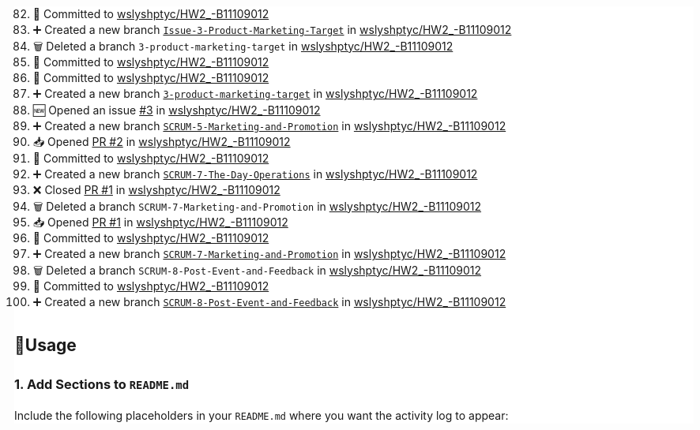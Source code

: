 82. 📝 Committed to [wslyshptyc/HW2_-B11109012](https://github.com/wslyshptyc/HW2_-B11109012/commit/d731cd12aea12574c9e5b49833c5f48615081238)
83. ➕ Created a new branch [`Issue-3-Product-Marketing-Target`](https://github.com/wslyshptyc/HW2_-B11109012/tree/Issue-3-Product-Marketing-Target) in [wslyshptyc/HW2_-B11109012](https://github.com/wslyshptyc/HW2_-B11109012)
84. 🗑️ Deleted a branch `3-product-marketing-target` in [wslyshptyc/HW2_-B11109012](https://github.com/wslyshptyc/HW2_-B11109012)
85. 📝 Committed to [wslyshptyc/HW2_-B11109012](https://github.com/wslyshptyc/HW2_-B11109012/commit/5c02f22a0d8902b6c43650ff37e07a01f9acda07)
86. 📝 Committed to [wslyshptyc/HW2_-B11109012](https://github.com/wslyshptyc/HW2_-B11109012/commit/69a25205ce975fd66356f4f8154499b60814a932)
87. ➕ Created a new branch [`3-product-marketing-target`](https://github.com/wslyshptyc/HW2_-B11109012/tree/3-product-marketing-target) in [wslyshptyc/HW2_-B11109012](https://github.com/wslyshptyc/HW2_-B11109012)
88. 🆕 Opened an issue [#3](https://github.com/wslyshptyc/HW2_-B11109012/issues/3) in [wslyshptyc/HW2_-B11109012](https://github.com/wslyshptyc/HW2_-B11109012)
89. ➕ Created a new branch [`SCRUM-5-Marketing-and-Promotion`](https://github.com/wslyshptyc/HW2_-B11109012/tree/SCRUM-5-Marketing-and-Promotion) in [wslyshptyc/HW2_-B11109012](https://github.com/wslyshptyc/HW2_-B11109012)
90. 📥 Opened [PR #2](https://github.com/wslyshptyc/HW2_-B11109012/pull/2) in [wslyshptyc/HW2_-B11109012](https://github.com/wslyshptyc/HW2_-B11109012)
91. 📝 Committed to [wslyshptyc/HW2_-B11109012](https://github.com/wslyshptyc/HW2_-B11109012/commit/dd0ed81d2f4851f94880efd4c58bfe5232341ba2)
92. ➕ Created a new branch [`SCRUM-7-The-Day-Operations`](https://github.com/wslyshptyc/HW2_-B11109012/tree/SCRUM-7-The-Day-Operations) in [wslyshptyc/HW2_-B11109012](https://github.com/wslyshptyc/HW2_-B11109012)
93. ❌ Closed [PR #1](https://github.com/wslyshptyc/HW2_-B11109012/pull/1) in [wslyshptyc/HW2_-B11109012](https://github.com/wslyshptyc/HW2_-B11109012)
94. 🗑️ Deleted a branch `SCRUM-7-Marketing-and-Promotion` in [wslyshptyc/HW2_-B11109012](https://github.com/wslyshptyc/HW2_-B11109012)
95. 📥 Opened [PR #1](https://github.com/wslyshptyc/HW2_-B11109012/pull/1) in [wslyshptyc/HW2_-B11109012](https://github.com/wslyshptyc/HW2_-B11109012)
96. 📝 Committed to [wslyshptyc/HW2_-B11109012](https://github.com/wslyshptyc/HW2_-B11109012/commit/176676677647b363d68b487d28bb20cf328a6eb2)
97. ➕ Created a new branch [`SCRUM-7-Marketing-and-Promotion`](https://github.com/wslyshptyc/HW2_-B11109012/tree/SCRUM-7-Marketing-and-Promotion) in [wslyshptyc/HW2_-B11109012](https://github.com/wslyshptyc/HW2_-B11109012)
98. 🗑️ Deleted a branch `SCRUM-8-Post-Event-and-Feedback` in [wslyshptyc/HW2_-B11109012](https://github.com/wslyshptyc/HW2_-B11109012)
99. 📝 Committed to [wslyshptyc/HW2_-B11109012](https://github.com/wslyshptyc/HW2_-B11109012/commit/0dec819832a049d09ad1244d56adf1da19fc5226)
100. ➕ Created a new branch [`SCRUM-8-Post-Event-and-Feedback`](https://github.com/wslyshptyc/HW2_-B11109012/tree/SCRUM-8-Post-Event-and-Feedback) in [wslyshptyc/HW2_-B11109012](https://github.com/wslyshptyc/HW2_-B11109012)


## 📖Usage

### 1. Add Sections to `README.md`

Include the following placeholders in your `README.md` where you want the activity log to appear:
